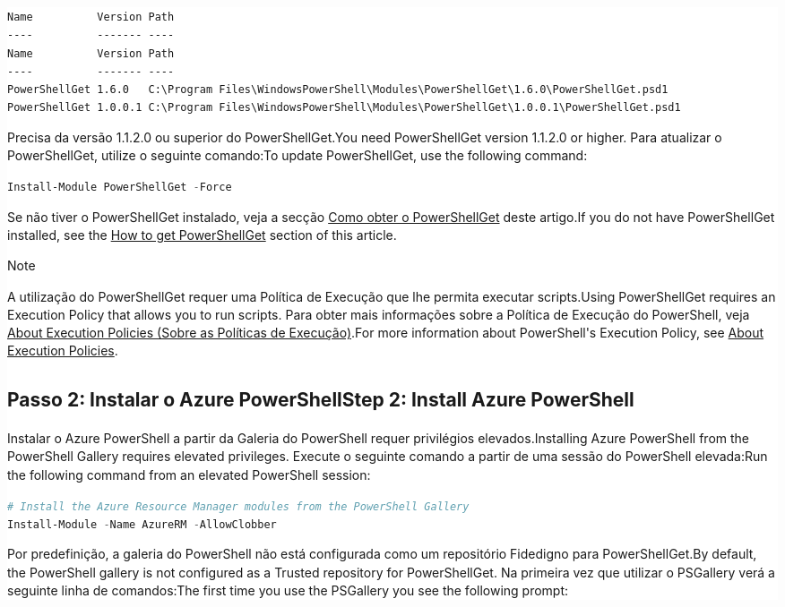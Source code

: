 ```Output
Name          Version Path
----          ------- ----
Name          Version Path
----          ------- ----
PowerShellGet 1.6.0   C:\Program Files\WindowsPowerShell\Modules\PowerShellGet\1.6.0\PowerShellGet.psd1
PowerShellGet 1.0.0.1 C:\Program Files\WindowsPowerShell\Modules\PowerShellGet\1.0.0.1\PowerShellGet.psd1
```

<span data-ttu-id="8e1c2-110">Precisa da versão 1.1.2.0 ou superior do PowerShellGet.</span><span class="sxs-lookup"><span data-stu-id="8e1c2-110">You need PowerShellGet version 1.1.2.0 or higher.</span></span> <span data-ttu-id="8e1c2-111">Para atualizar o PowerShellGet, utilize o seguinte comando:</span><span class="sxs-lookup"><span data-stu-id="8e1c2-111">To update PowerShellGet, use the following command:</span></span>

```powershell
Install-Module PowerShellGet -Force
```

<span data-ttu-id="8e1c2-112">Se não tiver o PowerShellGet instalado, veja a secção [Como obter o PowerShellGet](#how-to-get-powershellget) deste artigo.</span><span class="sxs-lookup"><span data-stu-id="8e1c2-112">If you do not have PowerShellGet installed, see the [How to get PowerShellGet](#how-to-get-powershellget) section of this article.</span></span>

> [!NOTE]
> <span data-ttu-id="8e1c2-113">A utilização do PowerShellGet requer uma Política de Execução que lhe permita executar scripts.</span><span class="sxs-lookup"><span data-stu-id="8e1c2-113">Using PowerShellGet requires an Execution Policy that allows you to run scripts.</span></span> <span data-ttu-id="8e1c2-114">Para obter mais informações sobre a Política de Execução do PowerShell, veja [About Execution Policies (Sobre as Políticas de Execução)](/powershell/module/microsoft.powershell.core/about/about_execution_policies).</span><span class="sxs-lookup"><span data-stu-id="8e1c2-114">For more information about PowerShell's Execution Policy, see [About Execution Policies](/powershell/module/microsoft.powershell.core/about/about_execution_policies).</span></span>

## <a name="step-2-install-azure-powershell"></a><span data-ttu-id="8e1c2-115">Passo 2: Instalar o Azure PowerShell</span><span class="sxs-lookup"><span data-stu-id="8e1c2-115">Step 2: Install Azure PowerShell</span></span>

<span data-ttu-id="8e1c2-116">Instalar o Azure PowerShell a partir da Galeria do PowerShell requer privilégios elevados.</span><span class="sxs-lookup"><span data-stu-id="8e1c2-116">Installing Azure PowerShell from the PowerShell Gallery requires elevated privileges.</span></span> <span data-ttu-id="8e1c2-117">Execute o seguinte comando a partir de uma sessão do PowerShell elevada:</span><span class="sxs-lookup"><span data-stu-id="8e1c2-117">Run the following command from an elevated PowerShell session:</span></span>

```powershell
# Install the Azure Resource Manager modules from the PowerShell Gallery
Install-Module -Name AzureRM -AllowClobber
```

<span data-ttu-id="8e1c2-118">Por predefinição, a galeria do PowerShell não está configurada como um repositório Fidedigno para PowerShellGet.</span><span class="sxs-lookup"><span data-stu-id="8e1c2-118">By default, the PowerShell gallery is not configured as a Trusted repository for PowerShellGet.</span></span> <span data-ttu-id="8e1c2-119">Na primeira vez que utilizar o PSGallery verá a seguinte linha de comandos:</span><span class="sxs-lookup"><span data-stu-id="8e1c2-119">The first time you use the PSGallery you see the following prompt:</span></span>
